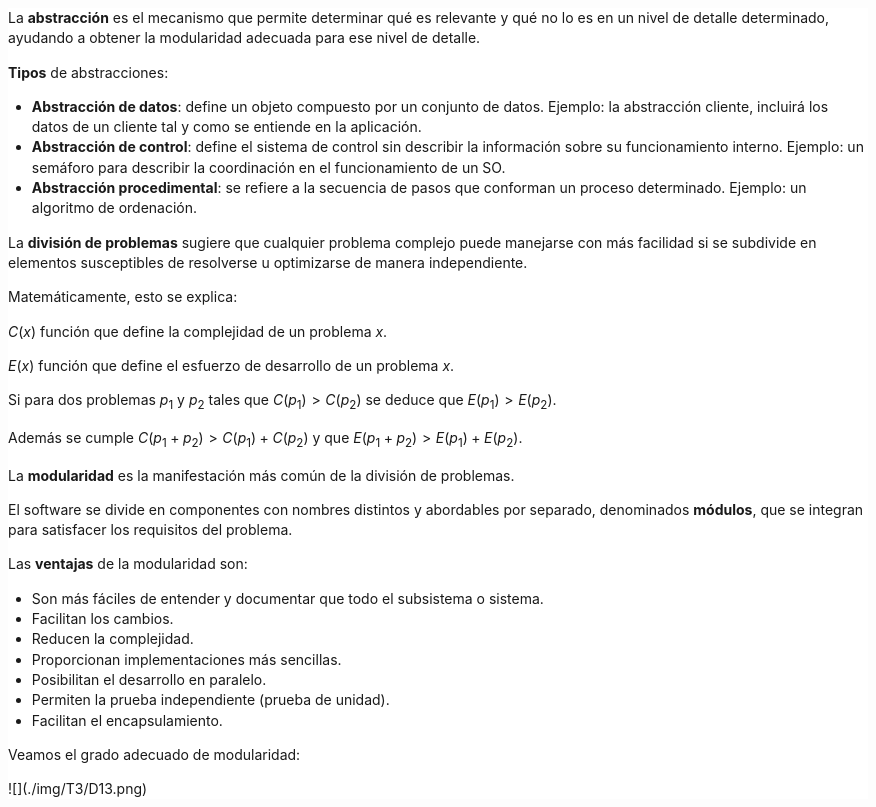 La **abstracción** es el mecanismo que permite determinar qué es relevante y qué no lo es en un nivel de detalle determinado, ayudando a obtener la modularidad adecuada para ese nivel de detalle.

**Tipos** de abstracciones:

- **Abstracción de datos**: define un objeto compuesto por un conjunto de datos. Ejemplo: la abstracción cliente, incluirá los datos de un cliente tal y como se entiende en la aplicación.
- **Abstracción de control**: define el sistema de control sin describir la información sobre su funcionamiento interno. Ejemplo: un semáforo para describir la coordinación en el funcionamiento de un SO.
- **Abstracción procedimental**: se refiere a la secuencia de pasos que conforman un proceso determinado. Ejemplo: un algoritmo de ordenación.

La **división de problemas** sugiere que cualquier problema complejo puede manejarse con más facilidad si se subdivide en elementos susceptibles de resolverse u optimizarse de manera independiente.

Matemáticamente, esto se explica:

$C(x)$ función que define la complejidad de un problema $x$.

$E(x)$ función que define el esfuerzo de desarrollo de un problema $x$.

Si para dos problemas $p_1$ y $p_2$ tales que $C(p_1) > C(p_2)$ se deduce que $E(p_1) > E(p_2)$.

Además se cumple $C(p_1 +p_2) > C(p_1) + C(p_2)$ y que $E(p_1+p_2) > E(p_1) + E(p_2)$.

La **modularidad** es la manifestación más común de la división de problemas.

El software se divide en componentes con nombres distintos y abordables por separado, denominados **módulos**, que se integran para satisfacer los requisitos del problema.

Las **ventajas** de la modularidad son:

- Son más fáciles de entender y documentar que todo el subsistema o sistema.
- Facilitan los cambios.
- Reducen la complejidad.
- Proporcionan implementaciones más sencillas.
- Posibilitan el desarrollo en paralelo.
- Permiten la prueba independiente (prueba de unidad).
- Facilitan el encapsulamiento.

Veamos el grado adecuado de modularidad:

<p>
![](./img/T3/D13.png)
</p>

